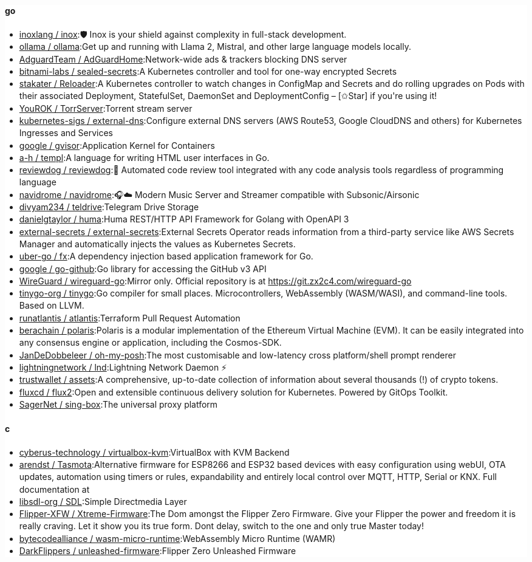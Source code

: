 #### go
* [inoxlang / inox](https://github.com/inoxlang/inox):🛡️ Inox is your shield against complexity in full-stack development.
* [ollama / ollama](https://github.com/ollama/ollama):Get up and running with Llama 2, Mistral, and other large language models locally.
* [AdguardTeam / AdGuardHome](https://github.com/AdguardTeam/AdGuardHome):Network-wide ads & trackers blocking DNS server
* [bitnami-labs / sealed-secrets](https://github.com/bitnami-labs/sealed-secrets):A Kubernetes controller and tool for one-way encrypted Secrets
* [stakater / Reloader](https://github.com/stakater/Reloader):A Kubernetes controller to watch changes in ConfigMap and Secrets and do rolling upgrades on Pods with their associated Deployment, StatefulSet, DaemonSet and DeploymentConfig – [✩Star] if you're using it!
* [YouROK / TorrServer](https://github.com/YouROK/TorrServer):Torrent stream server
* [kubernetes-sigs / external-dns](https://github.com/kubernetes-sigs/external-dns):Configure external DNS servers (AWS Route53, Google CloudDNS and others) for Kubernetes Ingresses and Services
* [google / gvisor](https://github.com/google/gvisor):Application Kernel for Containers
* [a-h / templ](https://github.com/a-h/templ):A language for writing HTML user interfaces in Go.
* [reviewdog / reviewdog](https://github.com/reviewdog/reviewdog):🐶 Automated code review tool integrated with any code analysis tools regardless of programming language
* [navidrome / navidrome](https://github.com/navidrome/navidrome):🎧☁️ Modern Music Server and Streamer compatible with Subsonic/Airsonic
* [divyam234 / teldrive](https://github.com/divyam234/teldrive):Telegram Drive Storage
* [danielgtaylor / huma](https://github.com/danielgtaylor/huma):Huma REST/HTTP API Framework for Golang with OpenAPI 3
* [external-secrets / external-secrets](https://github.com/external-secrets/external-secrets):External Secrets Operator reads information from a third-party service like AWS Secrets Manager and automatically injects the values as Kubernetes Secrets.
* [uber-go / fx](https://github.com/uber-go/fx):A dependency injection based application framework for Go.
* [google / go-github](https://github.com/google/go-github):Go library for accessing the GitHub v3 API
* [WireGuard / wireguard-go](https://github.com/WireGuard/wireguard-go):Mirror only. Official repository is at https://git.zx2c4.com/wireguard-go
* [tinygo-org / tinygo](https://github.com/tinygo-org/tinygo):Go compiler for small places. Microcontrollers, WebAssembly (WASM/WASI), and command-line tools. Based on LLVM.
* [runatlantis / atlantis](https://github.com/runatlantis/atlantis):Terraform Pull Request Automation
* [berachain / polaris](https://github.com/berachain/polaris):Polaris is a modular implementation of the Ethereum Virtual Machine (EVM). It can be easily integrated into any consensus engine or application, including the Cosmos-SDK.
* [JanDeDobbeleer / oh-my-posh](https://github.com/JanDeDobbeleer/oh-my-posh):The most customisable and low-latency cross platform/shell prompt renderer
* [lightningnetwork / lnd](https://github.com/lightningnetwork/lnd):Lightning Network Daemon ⚡️
* [trustwallet / assets](https://github.com/trustwallet/assets):A comprehensive, up-to-date collection of information about several thousands (!) of crypto tokens.
* [fluxcd / flux2](https://github.com/fluxcd/flux2):Open and extensible continuous delivery solution for Kubernetes. Powered by GitOps Toolkit.
* [SagerNet / sing-box](https://github.com/SagerNet/sing-box):The universal proxy platform

#### c
* [cyberus-technology / virtualbox-kvm](https://github.com/cyberus-technology/virtualbox-kvm):VirtualBox with KVM Backend
* [arendst / Tasmota](https://github.com/arendst/Tasmota):Alternative firmware for ESP8266 and ESP32 based devices with easy configuration using webUI, OTA updates, automation using timers or rules, expandability and entirely local control over MQTT, HTTP, Serial or KNX. Full documentation at
* [libsdl-org / SDL](https://github.com/libsdl-org/SDL):Simple Directmedia Layer
* [Flipper-XFW / Xtreme-Firmware](https://github.com/Flipper-XFW/Xtreme-Firmware):The Dom amongst the Flipper Zero Firmware. Give your Flipper the power and freedom it is really craving. Let it show you its true form. Dont delay, switch to the one and only true Master today!
* [bytecodealliance / wasm-micro-runtime](https://github.com/bytecodealliance/wasm-micro-runtime):WebAssembly Micro Runtime (WAMR)
* [DarkFlippers / unleashed-firmware](https://github.com/DarkFlippers/unleashed-firmware):Flipper Zero Unleashed Firmware
